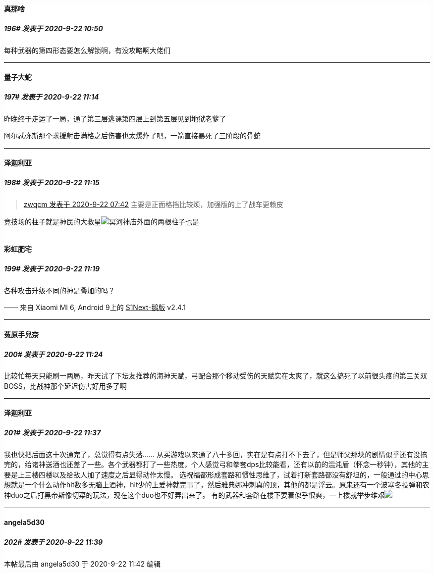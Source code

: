 ####  真那啥  
##### 196#       发表于 2020-9-22 10:50


每种武器的第四形态要怎么解锁啊，有没攻略啊大佬们


-----

####  量子大蛇  
##### 197#       发表于 2020-9-22 11:14


昨晚终于走运了一局，通了第三层逃课第四层上到第五层见到地狱老爹了

阿尔忒弥斯那个求援射击满格之后伤害也太爆炸了吧，一箭直接暴死了三阶段的骨蛇


-----

####  泽迦利亚  
##### 198#       发表于 2020-9-22 11:15


<blockquote><a href="httphttps://bbs.saraba1st.com/2b/forum.php?mod=redirect&amp;goto=findpost&amp;pid=48811195&amp;ptid=1960466" target="_blank">zwqcm 发表于 2020-9-22 07:42</a>
主要是正面格挡比较烦，加强版的上了战车更赖皮</blockquote>
竞技场的柱子就是神民的大救星<img src="https://static.saraba1st.com/image/smiley/face2017/046.png" referrerpolicy="no-referrer">冥河神庙外面的两根柱子也是


-----

####  彩虹肥宅  
##### 199#       发表于 2020-9-22 11:19


各种攻击升级不同的神是叠加的吗？

—— 来自 Xiaomi MI 6, Android 9上的 [S1Next-鹅版](https://github.com/ykrank/S1-Next/releases) v2.4.1


-----

####  菟原手兒奈  
##### 200#       发表于 2020-9-22 11:24


比较忙每天只能刷一两局，昨天试了下坛友推荐的海神天赋，弓配合那个移动受伤的天赋实在太爽了，就这么搞死了以前很头疼的第三关双BOSS，比战神那个延迟伤害好用多了啊


-----

####  泽迦利亚  
##### 201#       发表于 2020-9-22 11:37


我也快把后面这十次通完了，总觉得有点失落……
从买游戏以来通了八十多回，实在是有点打不下去了，但是师父那块的剧情似乎还有没搞完的，给诸神送酒也还差了一些。各个武器都打了一些热度，个人感觉弓和拳套dps比较能看，还有以前的混沌盾（怀念一秒钟），其他的主要是上三楼四楼以及给敌人加了速度之后显得动作太慢。
选祝福都形成套路和惯性思维了，试着打新套路都没有舒坦的，一般通过的中心思想就是一个什么动作hit数多无脑上酒神，hit少的上爱神就完事了，然后雅典娜冲刺真的顶，其他的都是浮云。原来还有一个波塞冬投弹和农神duo之后打黑帝斯像切菜的玩法，现在这个duo也不好弄出来了。
有的武器和套路在楼下耍着似乎很爽，一上楼就举步维艰<img src="https://static.saraba1st.com/image/smiley/face2017/009.gif" referrerpolicy="no-referrer">


-----

####  angela5d30  
##### 202#       发表于 2020-9-22 11:39


 本帖最后由 angela5d30 于 2020-9-22 11:42 编辑 

